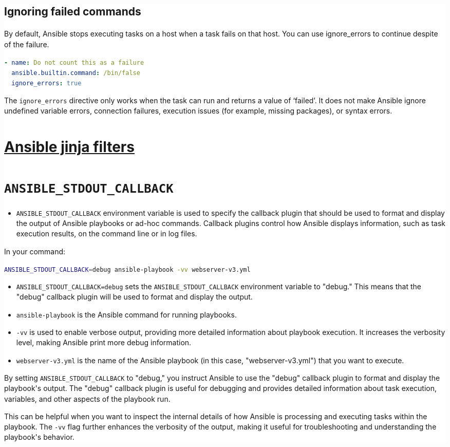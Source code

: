 ## Ignoring failed commands
By default, Ansible stops executing tasks on a host when a task fails on that host. You can use ignore_errors to continue despite of the failure.

```yaml
- name: Do not count this as a failure
  ansible.builtin.command: /bin/false
  ignore_errors: true
```
The `ignore_errors` directive only works when the task can run and returns a value of ‘failed’. It does not make Ansible ignore undefined variable errors, connection failures, execution issues (for example, missing packages), or syntax errors.

# [Ansible jinja filters ](https://linux-system-roles.github.io/documentation/howto/working-with-ansible-jinja-code-and-filters)

# `ANSIBLE_STDOUT_CALLBACK`
- `ANSIBLE_STDOUT_CALLBACK` environment variable is used to specify the callback plugin that should be used to format and display the output of Ansible playbooks or ad-hoc commands. Callback plugins control how Ansible displays information, such as task execution results, on the command line or in log files.

In your command:

```bash
ANSIBLE_STDOUT_CALLBACK=debug ansible-playbook -vv webserver-v3.yml
```

- `ANSIBLE_STDOUT_CALLBACK=debug` sets the `ANSIBLE_STDOUT_CALLBACK` environment variable to "debug." This means that the "debug" callback plugin will be used to format and display the output.

- `ansible-playbook` is the Ansible command for running playbooks.

- `-vv` is used to enable verbose output, providing more detailed information about playbook execution. It increases the verbosity level, making Ansible print more debug information.

- `webserver-v3.yml` is the name of the Ansible playbook (in this case, "webserver-v3.yml") that you want to execute.

By setting `ANSIBLE_STDOUT_CALLBACK` to "debug," you instruct Ansible to use the "debug" callback plugin to format and display the playbook's output. The "debug" callback plugin is useful for debugging and provides detailed information about task execution, variables, and other aspects of the playbook run.

This can be helpful when you want to inspect the internal details of how Ansible is processing and executing tasks within the playbook. The `-vv` flag further enhances the verbosity of the output, making it useful for troubleshooting and understanding the playbook's behavior.
